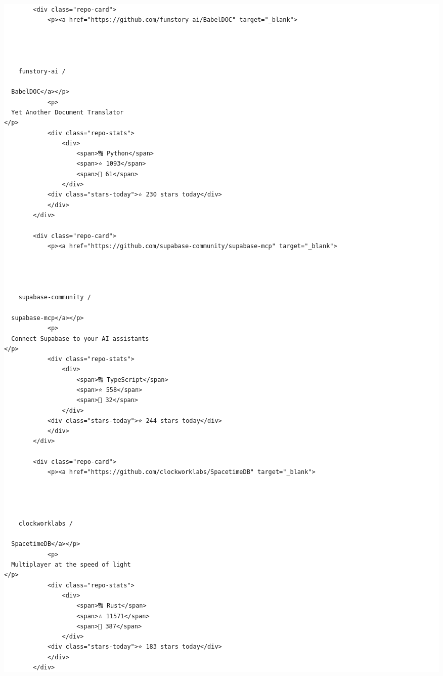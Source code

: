 			<div class="repo-card">
				<p><a href="https://github.com/funstory-ai/BabelDOC" target="_blank">
    


      
        funstory-ai /

      BabelDOC</a></p>
				<p>
      Yet Another Document Translator
    </p>
				<div class="repo-stats">
					<div>
						<span>🔠 Python</span>
						<span>⭐ 1093</span>
						<span>🔱 61</span>
					</div>
				<div class="stars-today">⭐ 230 stars today</div>
				</div>
			</div>
	
			<div class="repo-card">
				<p><a href="https://github.com/supabase-community/supabase-mcp" target="_blank">
    


      
        supabase-community /

      supabase-mcp</a></p>
				<p>
      Connect Supabase to your AI assistants
    </p>
				<div class="repo-stats">
					<div>
						<span>🔠 TypeScript</span>
						<span>⭐ 558</span>
						<span>🔱 32</span>
					</div>
				<div class="stars-today">⭐ 244 stars today</div>
				</div>
			</div>
	
			<div class="repo-card">
				<p><a href="https://github.com/clockworklabs/SpacetimeDB" target="_blank">
    


      
        clockworklabs /

      SpacetimeDB</a></p>
				<p>
      Multiplayer at the speed of light
    </p>
				<div class="repo-stats">
					<div>
						<span>🔠 Rust</span>
						<span>⭐ 11571</span>
						<span>🔱 387</span>
					</div>
				<div class="stars-today">⭐ 183 stars today</div>
				</div>
			</div>
	